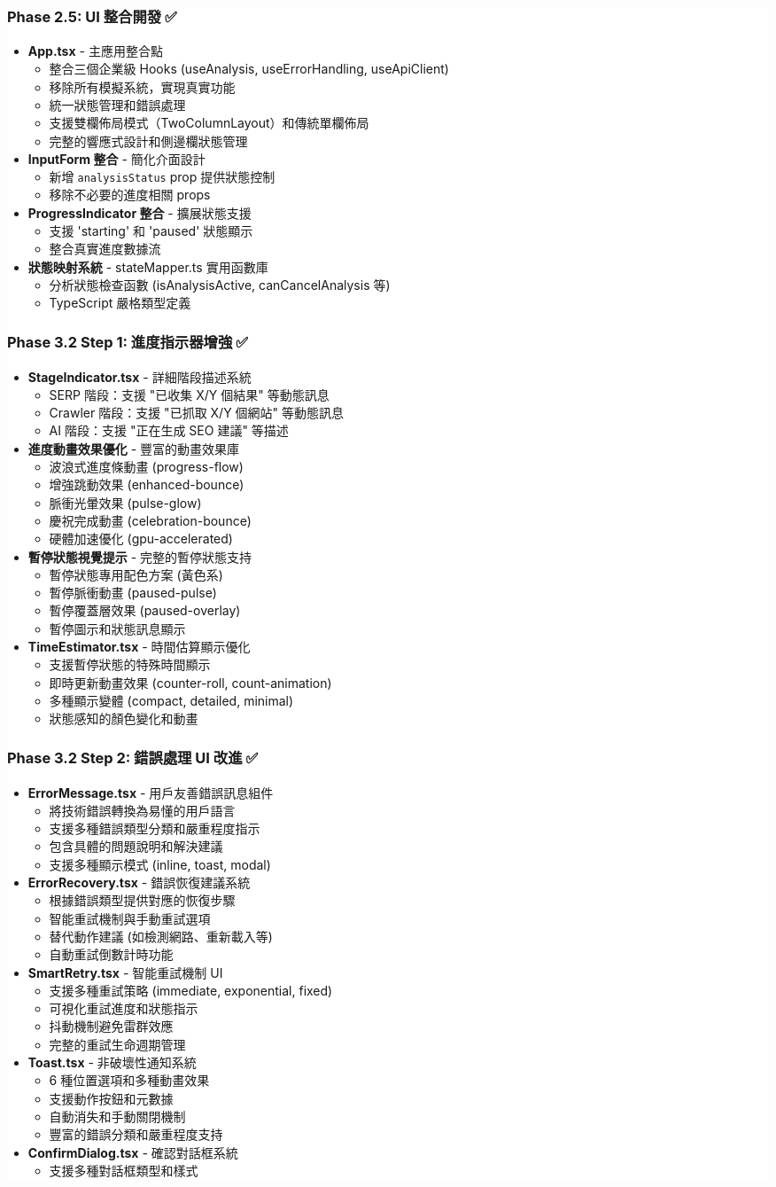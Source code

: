 ### Phase 2.5: UI 整合開發 ✅
- **App.tsx** - 主應用整合點
  - 整合三個企業級 Hooks (useAnalysis, useErrorHandling, useApiClient)
  - 移除所有模擬系統，實現真實功能
  - 統一狀態管理和錯誤處理
  - 支援雙欄佈局模式（TwoColumnLayout）和傳統單欄佈局
  - 完整的響應式設計和側邊欄狀態管理
- **InputForm 整合** - 簡化介面設計
  - 新增 `analysisStatus` prop 提供狀態控制
  - 移除不必要的進度相關 props
- **ProgressIndicator 整合** - 擴展狀態支援
  - 支援 'starting' 和 'paused' 狀態顯示
  - 整合真實進度數據流
- **狀態映射系統** - stateMapper.ts 實用函數庫
  - 分析狀態檢查函數 (isAnalysisActive, canCancelAnalysis 等)
  - TypeScript 嚴格類型定義

### Phase 3.2 Step 1: 進度指示器增強 ✅
- **StageIndicator.tsx** - 詳細階段描述系統
  - SERP 階段：支援 "已收集 X/Y 個結果" 等動態訊息
  - Crawler 階段：支援 "已抓取 X/Y 個網站" 等動態訊息
  - AI 階段：支援 "正在生成 SEO 建議" 等描述
- **進度動畫效果優化** - 豐富的動畫效果庫
  - 波浪式進度條動畫 (progress-flow)
  - 增強跳動效果 (enhanced-bounce)
  - 脈衝光暈效果 (pulse-glow)
  - 慶祝完成動畫 (celebration-bounce)
  - 硬體加速優化 (gpu-accelerated)
- **暫停狀態視覺提示** - 完整的暫停狀態支持
  - 暫停狀態專用配色方案 (黃色系)
  - 暫停脈衝動畫 (paused-pulse)
  - 暫停覆蓋層效果 (paused-overlay)
  - 暫停圖示和狀態訊息顯示
- **TimeEstimator.tsx** - 時間估算顯示優化
  - 支援暫停狀態的特殊時間顯示
  - 即時更新動畫效果 (counter-roll, count-animation)
  - 多種顯示變體 (compact, detailed, minimal)
  - 狀態感知的顏色變化和動畫

### Phase 3.2 Step 2: 錯誤處理 UI 改進 ✅
- **ErrorMessage.tsx** - 用戶友善錯誤訊息組件
  - 將技術錯誤轉換為易懂的用戶語言
  - 支援多種錯誤類型分類和嚴重程度指示
  - 包含具體的問題說明和解決建議
  - 支援多種顯示模式 (inline, toast, modal)
- **ErrorRecovery.tsx** - 錯誤恢復建議系統
  - 根據錯誤類型提供對應的恢復步驟
  - 智能重試機制與手動重試選項
  - 替代動作建議 (如檢測網路、重新載入等)
  - 自動重試倒數計時功能
- **SmartRetry.tsx** - 智能重試機制 UI
  - 支援多種重試策略 (immediate, exponential, fixed)
  - 可視化重試進度和狀態指示
  - 抖動機制避免雷群效應
  - 完整的重試生命週期管理
- **Toast.tsx** - 非破壞性通知系統
  - 6 種位置選項和多種動畫效果
  - 支援動作按鈕和元數據
  - 自動消失和手動關閉機制
  - 豐富的錯誤分類和嚴重程度支持
- **ConfirmDialog.tsx** - 確認對話框系統
  - 支援多種對話框類型和樣式